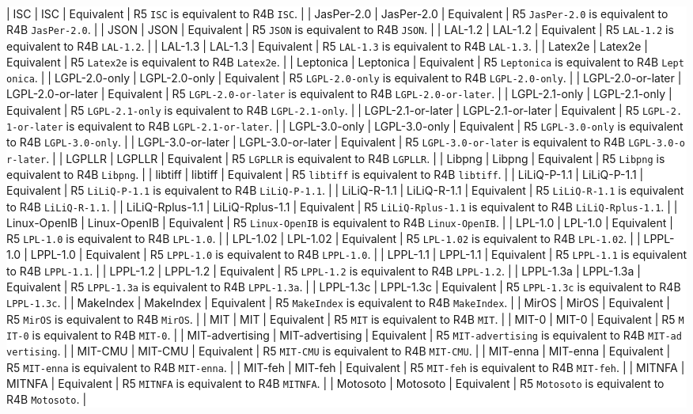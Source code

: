 | ISC | ISC | Equivalent | R5 `ISC` is equivalent to R4B `ISC`. |
| JasPer-2.0 | JasPer-2.0 | Equivalent | R5 `JasPer-2.0` is equivalent to R4B `JasPer-2.0`. |
| JSON | JSON | Equivalent | R5 `JSON` is equivalent to R4B `JSON`. |
| LAL-1.2 | LAL-1.2 | Equivalent | R5 `LAL-1.2` is equivalent to R4B `LAL-1.2`. |
| LAL-1.3 | LAL-1.3 | Equivalent | R5 `LAL-1.3` is equivalent to R4B `LAL-1.3`. |
| Latex2e | Latex2e | Equivalent | R5 `Latex2e` is equivalent to R4B `Latex2e`. |
| Leptonica | Leptonica | Equivalent | R5 `Leptonica` is equivalent to R4B `Leptonica`. |
| LGPL-2.0-only | LGPL-2.0-only | Equivalent | R5 `LGPL-2.0-only` is equivalent to R4B `LGPL-2.0-only`. |
| LGPL-2.0-or-later | LGPL-2.0-or-later | Equivalent | R5 `LGPL-2.0-or-later` is equivalent to R4B `LGPL-2.0-or-later`. |
| LGPL-2.1-only | LGPL-2.1-only | Equivalent | R5 `LGPL-2.1-only` is equivalent to R4B `LGPL-2.1-only`. |
| LGPL-2.1-or-later | LGPL-2.1-or-later | Equivalent | R5 `LGPL-2.1-or-later` is equivalent to R4B `LGPL-2.1-or-later`. |
| LGPL-3.0-only | LGPL-3.0-only | Equivalent | R5 `LGPL-3.0-only` is equivalent to R4B `LGPL-3.0-only`. |
| LGPL-3.0-or-later | LGPL-3.0-or-later | Equivalent | R5 `LGPL-3.0-or-later` is equivalent to R4B `LGPL-3.0-or-later`. |
| LGPLLR | LGPLLR | Equivalent | R5 `LGPLLR` is equivalent to R4B `LGPLLR`. |
| Libpng | Libpng | Equivalent | R5 `Libpng` is equivalent to R4B `Libpng`. |
| libtiff | libtiff | Equivalent | R5 `libtiff` is equivalent to R4B `libtiff`. |
| LiLiQ-P-1.1 | LiLiQ-P-1.1 | Equivalent | R5 `LiLiQ-P-1.1` is equivalent to R4B `LiLiQ-P-1.1`. |
| LiLiQ-R-1.1 | LiLiQ-R-1.1 | Equivalent | R5 `LiLiQ-R-1.1` is equivalent to R4B `LiLiQ-R-1.1`. |
| LiLiQ-Rplus-1.1 | LiLiQ-Rplus-1.1 | Equivalent | R5 `LiLiQ-Rplus-1.1` is equivalent to R4B `LiLiQ-Rplus-1.1`. |
| Linux-OpenIB | Linux-OpenIB | Equivalent | R5 `Linux-OpenIB` is equivalent to R4B `Linux-OpenIB`. |
| LPL-1.0 | LPL-1.0 | Equivalent | R5 `LPL-1.0` is equivalent to R4B `LPL-1.0`. |
| LPL-1.02 | LPL-1.02 | Equivalent | R5 `LPL-1.02` is equivalent to R4B `LPL-1.02`. |
| LPPL-1.0 | LPPL-1.0 | Equivalent | R5 `LPPL-1.0` is equivalent to R4B `LPPL-1.0`. |
| LPPL-1.1 | LPPL-1.1 | Equivalent | R5 `LPPL-1.1` is equivalent to R4B `LPPL-1.1`. |
| LPPL-1.2 | LPPL-1.2 | Equivalent | R5 `LPPL-1.2` is equivalent to R4B `LPPL-1.2`. |
| LPPL-1.3a | LPPL-1.3a | Equivalent | R5 `LPPL-1.3a` is equivalent to R4B `LPPL-1.3a`. |
| LPPL-1.3c | LPPL-1.3c | Equivalent | R5 `LPPL-1.3c` is equivalent to R4B `LPPL-1.3c`. |
| MakeIndex | MakeIndex | Equivalent | R5 `MakeIndex` is equivalent to R4B `MakeIndex`. |
| MirOS | MirOS | Equivalent | R5 `MirOS` is equivalent to R4B `MirOS`. |
| MIT | MIT | Equivalent | R5 `MIT` is equivalent to R4B `MIT`. |
| MIT-0 | MIT-0 | Equivalent | R5 `MIT-0` is equivalent to R4B `MIT-0`. |
| MIT-advertising | MIT-advertising | Equivalent | R5 `MIT-advertising` is equivalent to R4B `MIT-advertising`. |
| MIT-CMU | MIT-CMU | Equivalent | R5 `MIT-CMU` is equivalent to R4B `MIT-CMU`. |
| MIT-enna | MIT-enna | Equivalent | R5 `MIT-enna` is equivalent to R4B `MIT-enna`. |
| MIT-feh | MIT-feh | Equivalent | R5 `MIT-feh` is equivalent to R4B `MIT-feh`. |
| MITNFA | MITNFA | Equivalent | R5 `MITNFA` is equivalent to R4B `MITNFA`. |
| Motosoto | Motosoto | Equivalent | R5 `Motosoto` is equivalent to R4B `Motosoto`. |